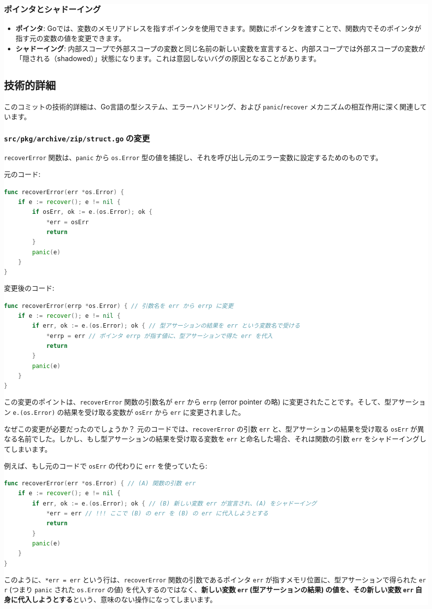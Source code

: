 ### ポインタとシャドーイング

-   **ポインタ**: Goでは、変数のメモリアドレスを指すポインタを使用できます。関数にポインタを渡すことで、関数内でそのポインタが指す元の変数の値を変更できます。
-   **シャドーイング**: 内部スコープで外部スコープの変数と同じ名前の新しい変数を宣言すると、内部スコープでは外部スコープの変数が「隠される（shadowed）」状態になります。これは意図しないバグの原因となることがあります。

## 技術的詳細

このコミットの技術的詳細は、Go言語の型システム、エラーハンドリング、および `panic`/`recover` メカニズムの相互作用に深く関連しています。

### `src/pkg/archive/zip/struct.go` の変更

`recoverError` 関数は、`panic` から `os.Error` 型の値を捕捉し、それを呼び出し元のエラー変数に設定するためのものです。

元のコード:
```go
func recoverError(err *os.Error) {
    if e := recover(); e != nil {
        if osErr, ok := e.(os.Error); ok {
            *err = osErr
            return
        }
        panic(e)
    }
}
```
変更後のコード:
```go
func recoverError(errp *os.Error) { // 引数名を err から errp に変更
    if e := recover(); e != nil {
        if err, ok := e.(os.Error); ok { // 型アサーションの結果を err という変数名で受ける
            *errp = err // ポインタ errp が指す値に、型アサーションで得た err を代入
            return
        }
        panic(e)
    }
}
```
この変更のポイントは、`recoverError` 関数の引数名が `err` から `errp` (error pointer の略) に変更されたことです。そして、型アサーション `e.(os.Error)` の結果を受け取る変数が `osErr` から `err` に変更されました。

なぜこの変更が必要だったのでしょうか？
元のコードでは、`recoverError` の引数 `err` と、型アサーションの結果を受け取る `osErr` が異なる名前でした。しかし、もし型アサーションの結果を受け取る変数を `err` と命名した場合、それは関数の引数 `err` をシャドーイングしてしまいます。

例えば、もし元のコードで `osErr` の代わりに `err` を使っていたら:
```go
func recoverError(err *os.Error) { // (A) 関数の引数 err
    if e := recover(); e != nil {
        if err, ok := e.(os.Error); ok { // (B) 新しい変数 err が宣言され、(A) をシャドーイング
            *err = err // !!! ここで (B) の err を (B) の err に代入しようとする
            return
        }
        panic(e)
    }
}
```
このように、`*err = err` という行は、`recoverError` 関数の引数であるポインタ `err` が指すメモリ位置に、型アサーションで得られた `err` (つまり `panic` された `os.Error` の値) を代入するのではなく、**新しい変数 `err` (型アサーションの結果) の値を、その新しい変数 `err` 自身に代入しようとする**という、意味のない操作になってしまいます。
